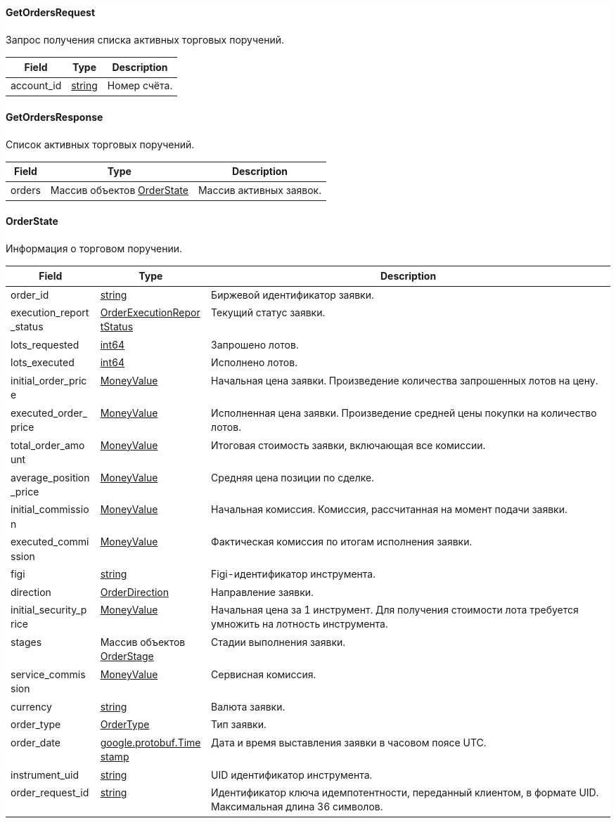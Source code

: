 

 
#### GetOrdersRequest
Запрос получения списка активных торговых поручений.


| Field | Type | Description |
| ----- | ---- | ----------- |
| account_id |  [string](#string) | Номер счёта. |
 
 

 
#### GetOrdersResponse
Список активных торговых поручений.


| Field | Type | Description |
| ----- | ---- | ----------- |
| orders | Массив объектов [OrderState](#orderstate) | Массив активных заявок. |
 
 

 
#### OrderState
Информация о торговом поручении.


| Field | Type | Description |
| ----- | ---- | ----------- |
| order_id |  [string](#string) | Биржевой идентификатор заявки. |
| execution_report_status |  [OrderExecutionReportStatus](#orderexecutionreportstatus) | Текущий статус заявки. |
| lots_requested |  [int64](#int64) | Запрошено лотов. |
| lots_executed |  [int64](#int64) | Исполнено лотов. |
| initial_order_price |  [MoneyValue](#moneyvalue) | Начальная цена заявки. Произведение количества запрошенных лотов на цену. |
| executed_order_price |  [MoneyValue](#moneyvalue) | Исполненная цена заявки. Произведение средней цены покупки на количество лотов. |
| total_order_amount |  [MoneyValue](#moneyvalue) | Итоговая стоимость заявки, включающая все комиссии. |
| average_position_price |  [MoneyValue](#moneyvalue) | Средняя цена позиции по сделке. |
| initial_commission |  [MoneyValue](#moneyvalue) | Начальная комиссия. Комиссия, рассчитанная на момент подачи заявки. |
| executed_commission |  [MoneyValue](#moneyvalue) | Фактическая комиссия по итогам исполнения заявки. |
| figi |  [string](#string) | Figi-идентификатор инструмента. |
| direction |  [OrderDirection](#orderdirection) | Направление заявки. |
| initial_security_price |  [MoneyValue](#moneyvalue) | Начальная цена за 1 инструмент. Для получения стоимости лота требуется умножить на лотность инструмента. |
| stages | Массив объектов [OrderStage](#orderstage) | Стадии выполнения заявки. |
| service_commission |  [MoneyValue](#moneyvalue) | Сервисная комиссия. |
| currency |  [string](#string) | Валюта заявки. |
| order_type |  [OrderType](#ordertype) | Тип заявки. |
| order_date |  [google.protobuf.Timestamp](#googleprotobuftimestamp) | Дата и время выставления заявки в часовом поясе UTC. |
| instrument_uid |  [string](#string) | UID идентификатор инструмента. |
| order_request_id |  [string](#string) | Идентификатор ключа идемпотентности, переданный клиентом, в формате UID. Максимальная длина 36 символов. |
 